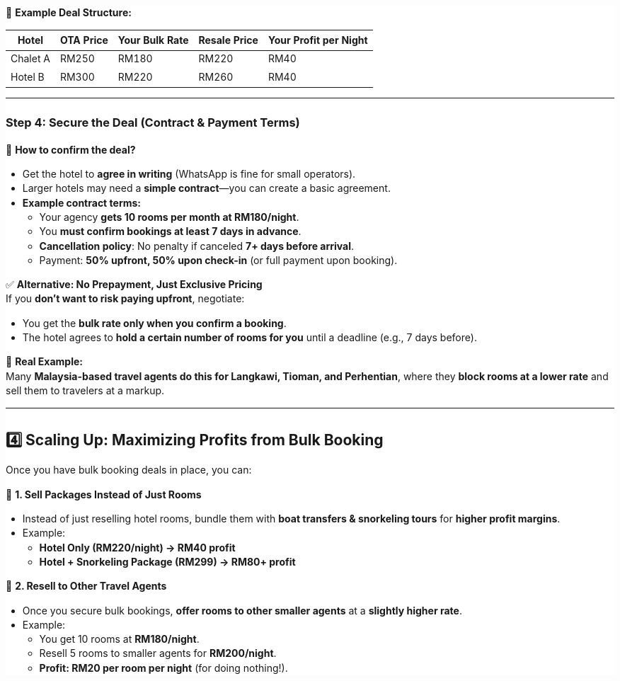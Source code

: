 📌 **Example Deal Structure:**

| Hotel | OTA Price | Your Bulk Rate | Resale Price | Your Profit per Night |
| ----- | ----- | ----- | ----- | ----- |
| Chalet A | RM250 | RM180 | RM220 | RM40 |
| Hotel B | RM300 | RM220 | RM260 | RM40 |

---

### **Step 4: Secure the Deal (Contract & Payment Terms)**

📝 **How to confirm the deal?**

* Get the hotel to **agree in writing** (WhatsApp is fine for small operators).  
* Larger hotels may need a **simple contract**—you can create a basic agreement.  
* **Example contract terms:**  
  * Your agency **gets 10 rooms per month at RM180/night**.  
  * You **must confirm bookings at least 7 days in advance**.  
  * **Cancellation policy**: No penalty if canceled **7+ days before arrival**.  
  * Payment: **50% upfront, 50% upon check-in** (or full payment upon booking).

✅ **Alternative: No Prepayment, Just Exclusive Pricing**  
 If you **don’t want to risk paying upfront**, negotiate:

* You get the **bulk rate only when you confirm a booking**.  
* The hotel agrees to **hold a certain number of rooms for you** until a deadline (e.g., 7 days before).

📌 **Real Example:**  
 Many **Malaysia-based travel agents do this for Langkawi, Tioman, and Perhentian**, where they **block rooms at a lower rate** and sell them to travelers at a markup.

---

## **4️⃣ Scaling Up: Maximizing Profits from Bulk Booking**

Once you have bulk booking deals in place, you can:

🚀 **1\. Sell Packages Instead of Just Rooms**

* Instead of just reselling hotel rooms, bundle them with **boat transfers & snorkeling tours** for **higher profit margins**.  
* Example:  
  * **Hotel Only (RM220/night) → RM40 profit**  
  * **Hotel \+ Snorkeling Package (RM299) → RM80+ profit**

🚀 **2\. Resell to Other Travel Agents**

* Once you secure bulk bookings, **offer rooms to other smaller agents** at a **slightly higher rate**.  
* Example:  
  * You get 10 rooms at **RM180/night**.  
  * Resell 5 rooms to smaller agents for **RM200/night**.  
  * **Profit: RM20 per room per night** (for doing nothing\!).
